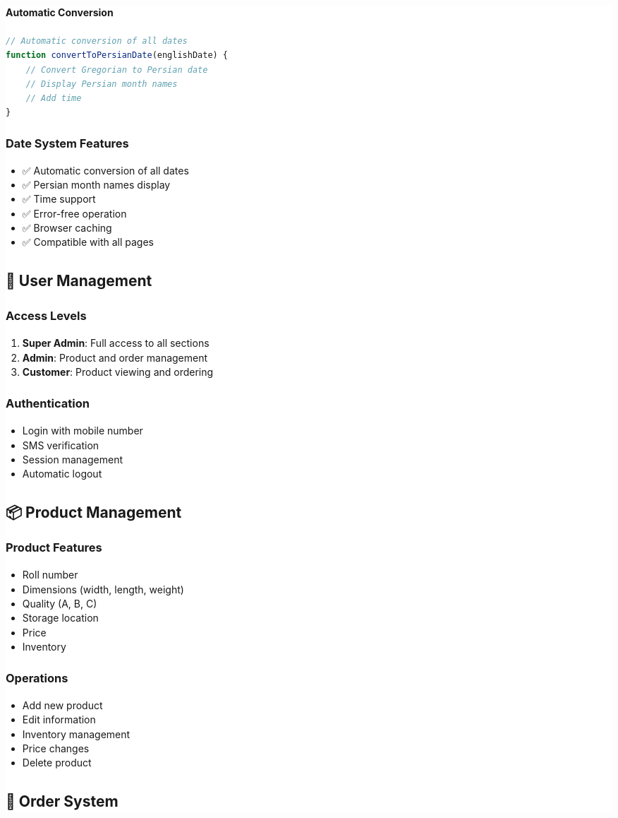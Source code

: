 #### Automatic Conversion
```javascript
// Automatic conversion of all dates
function convertToPersianDate(englishDate) {
    // Convert Gregorian to Persian date
    // Display Persian month names
    // Add time
}
```

### Date System Features
- ✅ Automatic conversion of all dates
- ✅ Persian month names display
- ✅ Time support
- ✅ Error-free operation
- ✅ Browser caching
- ✅ Compatible with all pages

## 👥 User Management

### Access Levels
1. **Super Admin**: Full access to all sections
2. **Admin**: Product and order management
3. **Customer**: Product viewing and ordering

### Authentication
- Login with mobile number
- SMS verification
- Session management
- Automatic logout

## 📦 Product Management

### Product Features
- Roll number
- Dimensions (width, length, weight)
- Quality (A, B, C)
- Storage location
- Price
- Inventory

### Operations
- Add new product
- Edit information
- Inventory management
- Price changes
- Delete product

## 🛒 Order System
